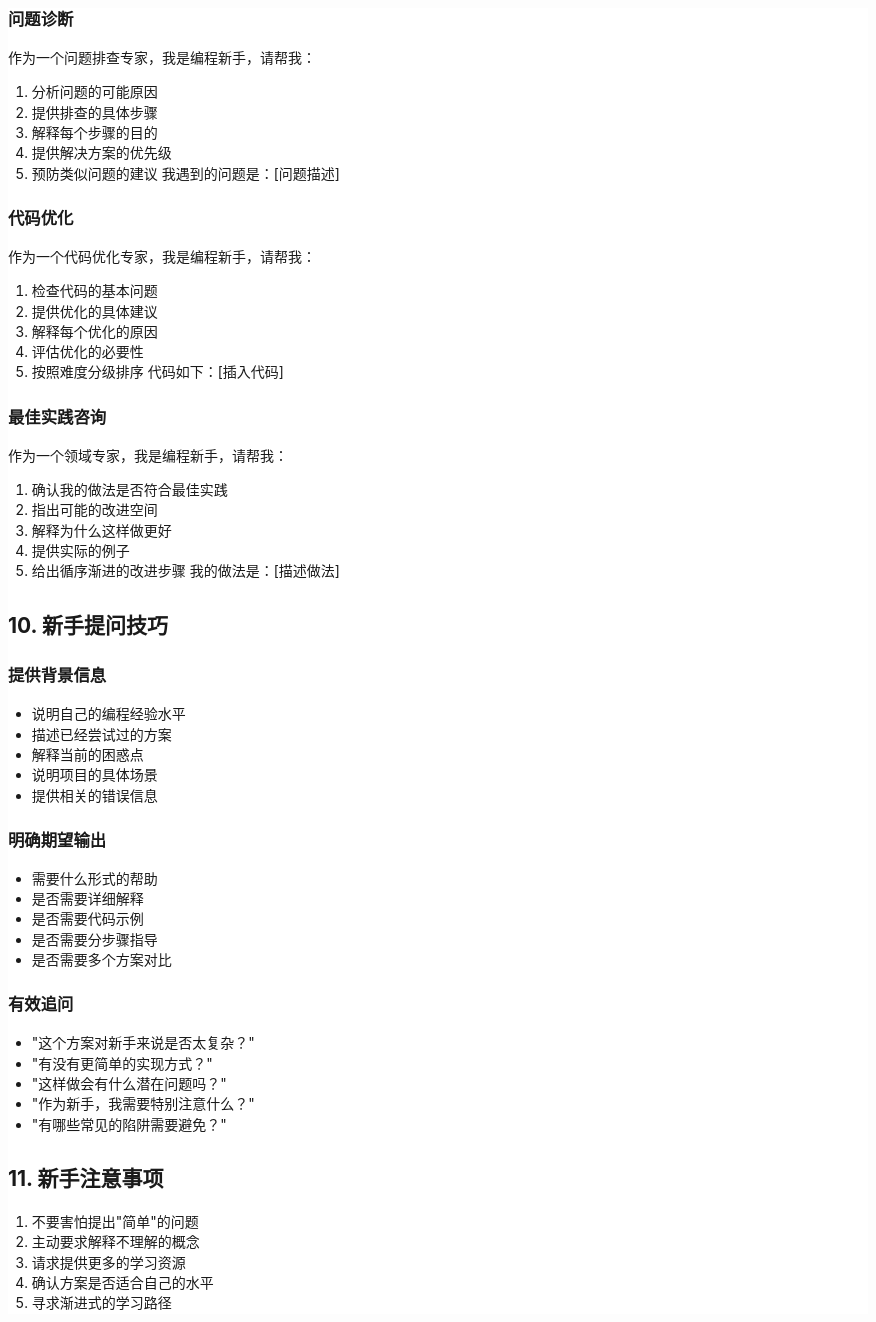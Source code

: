 ### 问题诊断
作为一个问题排查专家，我是编程新手，请帮我：
1. 分析问题的可能原因
2. 提供排查的具体步骤
3. 解释每个步骤的目的
4. 提供解决方案的优先级
5. 预防类似问题的建议
我遇到的问题是：[问题描述]

### 代码优化
作为一个代码优化专家，我是编程新手，请帮我：
1. 检查代码的基本问题
2. 提供优化的具体建议
3. 解释每个优化的原因
4. 评估优化的必要性
5. 按照难度分级排序
代码如下：[插入代码]

### 最佳实践咨询
作为一个领域专家，我是编程新手，请帮我：
1. 确认我的做法是否符合最佳实践
2. 指出可能的改进空间
3. 解释为什么这样做更好
4. 提供实际的例子
5. 给出循序渐进的改进步骤
我的做法是：[描述做法]

## 10. 新手提问技巧

### 提供背景信息
- 说明自己的编程经验水平
- 描述已经尝试过的方案
- 解释当前的困惑点
- 说明项目的具体场景
- 提供相关的错误信息

### 明确期望输出
- 需要什么形式的帮助
- 是否需要详细解释
- 是否需要代码示例
- 是否需要分步骤指导
- 是否需要多个方案对比

### 有效追问
- "这个方案对新手来说是否太复杂？"
- "有没有更简单的实现方式？"
- "这样做会有什么潜在问题吗？"
- "作为新手，我需要特别注意什么？"
- "有哪些常见的陷阱需要避免？"

## 11. 新手注意事项

1. 不要害怕提出"简单"的问题
2. 主动要求解释不理解的概念
3. 请求提供更多的学习资源
4. 确认方案是否适合自己的水平
5. 寻求渐进式的学习路径 


